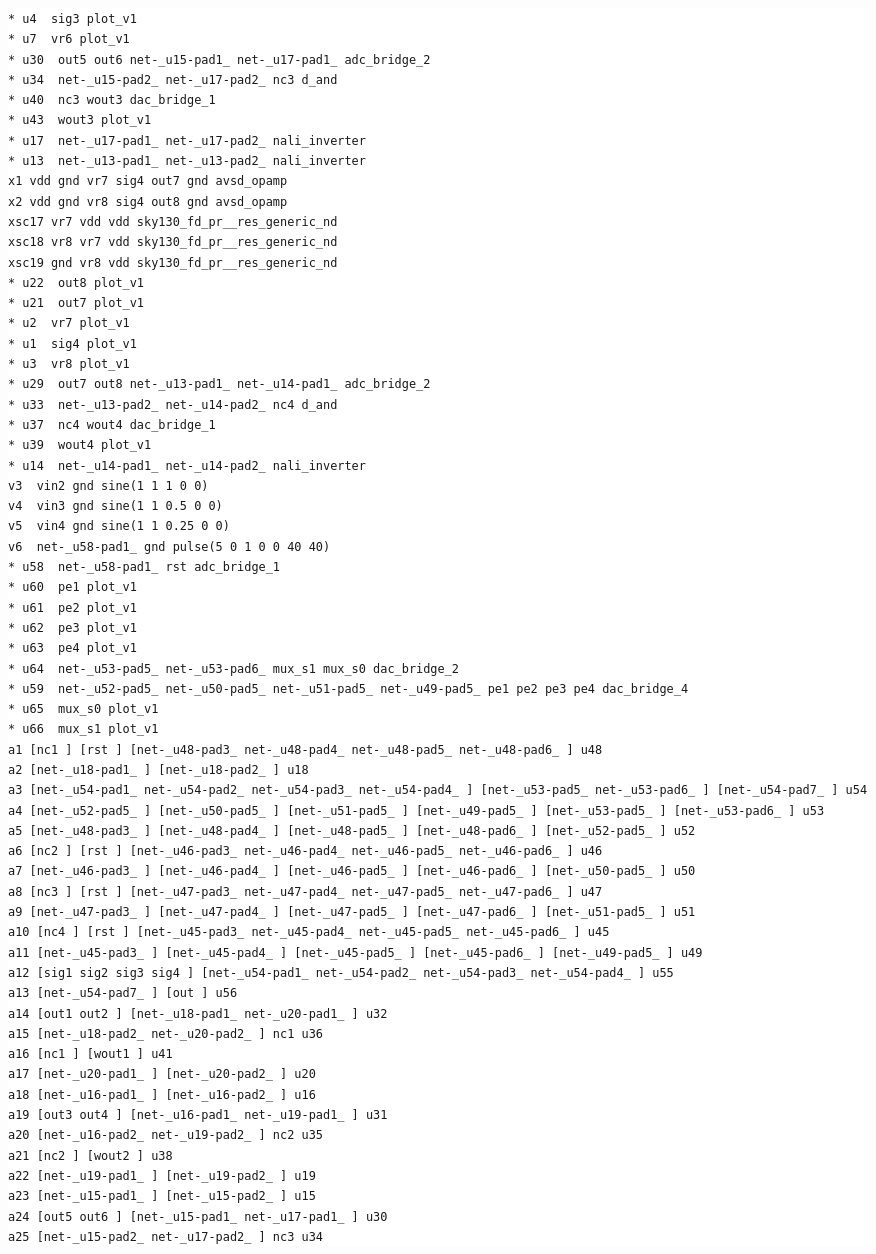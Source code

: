 ```
* u4  sig3 plot_v1
* u7  vr6 plot_v1
* u30  out5 out6 net-_u15-pad1_ net-_u17-pad1_ adc_bridge_2
* u34  net-_u15-pad2_ net-_u17-pad2_ nc3 d_and
* u40  nc3 wout3 dac_bridge_1
* u43  wout3 plot_v1
* u17  net-_u17-pad1_ net-_u17-pad2_ nali_inverter
* u13  net-_u13-pad1_ net-_u13-pad2_ nali_inverter
x1 vdd gnd vr7 sig4 out7 gnd avsd_opamp
x2 vdd gnd vr8 sig4 out8 gnd avsd_opamp
xsc17 vr7 vdd vdd sky130_fd_pr__res_generic_nd 
xsc18 vr8 vr7 vdd sky130_fd_pr__res_generic_nd 
xsc19 gnd vr8 vdd sky130_fd_pr__res_generic_nd 
* u22  out8 plot_v1
* u21  out7 plot_v1
* u2  vr7 plot_v1
* u1  sig4 plot_v1
* u3  vr8 plot_v1
* u29  out7 out8 net-_u13-pad1_ net-_u14-pad1_ adc_bridge_2
* u33  net-_u13-pad2_ net-_u14-pad2_ nc4 d_and
* u37  nc4 wout4 dac_bridge_1
* u39  wout4 plot_v1
* u14  net-_u14-pad1_ net-_u14-pad2_ nali_inverter
v3  vin2 gnd sine(1 1 1 0 0)
v4  vin3 gnd sine(1 1 0.5 0 0)
v5  vin4 gnd sine(1 1 0.25 0 0)
v6  net-_u58-pad1_ gnd pulse(5 0 1 0 0 40 40)
* u58  net-_u58-pad1_ rst adc_bridge_1
* u60  pe1 plot_v1
* u61  pe2 plot_v1
* u62  pe3 plot_v1
* u63  pe4 plot_v1
* u64  net-_u53-pad5_ net-_u53-pad6_ mux_s1 mux_s0 dac_bridge_2
* u59  net-_u52-pad5_ net-_u50-pad5_ net-_u51-pad5_ net-_u49-pad5_ pe1 pe2 pe3 pe4 dac_bridge_4
* u65  mux_s0 plot_v1
* u66  mux_s1 plot_v1
a1 [nc1 ] [rst ] [net-_u48-pad3_ net-_u48-pad4_ net-_u48-pad5_ net-_u48-pad6_ ] u48
a2 [net-_u18-pad1_ ] [net-_u18-pad2_ ] u18
a3 [net-_u54-pad1_ net-_u54-pad2_ net-_u54-pad3_ net-_u54-pad4_ ] [net-_u53-pad5_ net-_u53-pad6_ ] [net-_u54-pad7_ ] u54
a4 [net-_u52-pad5_ ] [net-_u50-pad5_ ] [net-_u51-pad5_ ] [net-_u49-pad5_ ] [net-_u53-pad5_ ] [net-_u53-pad6_ ] u53
a5 [net-_u48-pad3_ ] [net-_u48-pad4_ ] [net-_u48-pad5_ ] [net-_u48-pad6_ ] [net-_u52-pad5_ ] u52
a6 [nc2 ] [rst ] [net-_u46-pad3_ net-_u46-pad4_ net-_u46-pad5_ net-_u46-pad6_ ] u46
a7 [net-_u46-pad3_ ] [net-_u46-pad4_ ] [net-_u46-pad5_ ] [net-_u46-pad6_ ] [net-_u50-pad5_ ] u50
a8 [nc3 ] [rst ] [net-_u47-pad3_ net-_u47-pad4_ net-_u47-pad5_ net-_u47-pad6_ ] u47
a9 [net-_u47-pad3_ ] [net-_u47-pad4_ ] [net-_u47-pad5_ ] [net-_u47-pad6_ ] [net-_u51-pad5_ ] u51
a10 [nc4 ] [rst ] [net-_u45-pad3_ net-_u45-pad4_ net-_u45-pad5_ net-_u45-pad6_ ] u45
a11 [net-_u45-pad3_ ] [net-_u45-pad4_ ] [net-_u45-pad5_ ] [net-_u45-pad6_ ] [net-_u49-pad5_ ] u49
a12 [sig1 sig2 sig3 sig4 ] [net-_u54-pad1_ net-_u54-pad2_ net-_u54-pad3_ net-_u54-pad4_ ] u55
a13 [net-_u54-pad7_ ] [out ] u56
a14 [out1 out2 ] [net-_u18-pad1_ net-_u20-pad1_ ] u32
a15 [net-_u18-pad2_ net-_u20-pad2_ ] nc1 u36
a16 [nc1 ] [wout1 ] u41
a17 [net-_u20-pad1_ ] [net-_u20-pad2_ ] u20
a18 [net-_u16-pad1_ ] [net-_u16-pad2_ ] u16
a19 [out3 out4 ] [net-_u16-pad1_ net-_u19-pad1_ ] u31
a20 [net-_u16-pad2_ net-_u19-pad2_ ] nc2 u35
a21 [nc2 ] [wout2 ] u38
a22 [net-_u19-pad1_ ] [net-_u19-pad2_ ] u19
a23 [net-_u15-pad1_ ] [net-_u15-pad2_ ] u15
a24 [out5 out6 ] [net-_u15-pad1_ net-_u17-pad1_ ] u30
a25 [net-_u15-pad2_ net-_u17-pad2_ ] nc3 u34
```